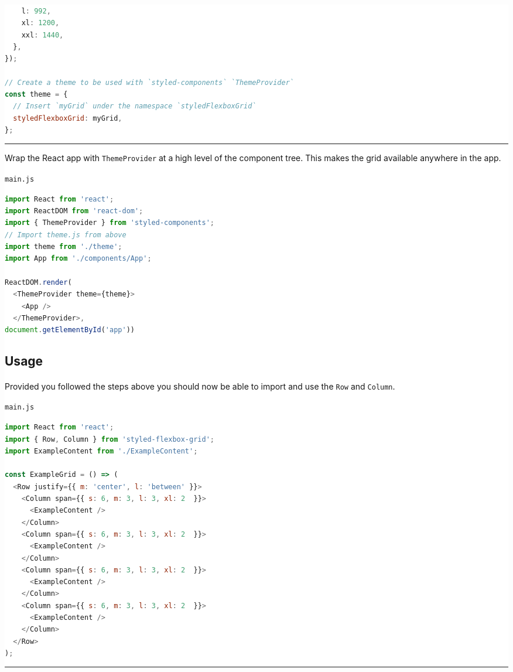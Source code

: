 ```javascript
    l: 992,
    xl: 1200,
    xxl: 1440,
  },
});

// Create a theme to be used with `styled-components` `ThemeProvider`
const theme = {
  // Insert `myGrid` under the namespace `styledFlexboxGrid`
  styledFlexboxGrid: myGrid,
};
```
---
Wrap the React app with `ThemeProvider` at a high level of the component tree. This makes the grid available anywhere in the app.

`main.js`
```javascript
import React from 'react';
import ReactDOM from 'react-dom';
import { ThemeProvider } from 'styled-components';
// Import theme.js from above
import theme from './theme';
import App from './components/App';

ReactDOM.render(
  <ThemeProvider theme={theme}>
    <App />
  </ThemeProvider>,
document.getElementById('app'))
```

## Usage

Provided you followed the steps above you should now be able to import and use the `Row` and `Column`.

`main.js`
```javascript
import React from 'react';
import { Row, Column } from 'styled-flexbox-grid';
import ExampleContent from './ExampleContent';

const ExampleGrid = () => (
  <Row justify={{ m: 'center', l: 'between' }}>
    <Column span={{ s: 6, m: 3, l: 3, xl: 2  }}>
      <ExampleContent />
    </Column>
    <Column span={{ s: 6, m: 3, l: 3, xl: 2  }}>
      <ExampleContent />
    </Column>
    <Column span={{ s: 6, m: 3, l: 3, xl: 2  }}>
      <ExampleContent />
    </Column>
    <Column span={{ s: 6, m: 3, l: 3, xl: 2  }}>
      <ExampleContent />
    </Column>
  </Row>
);
```

---